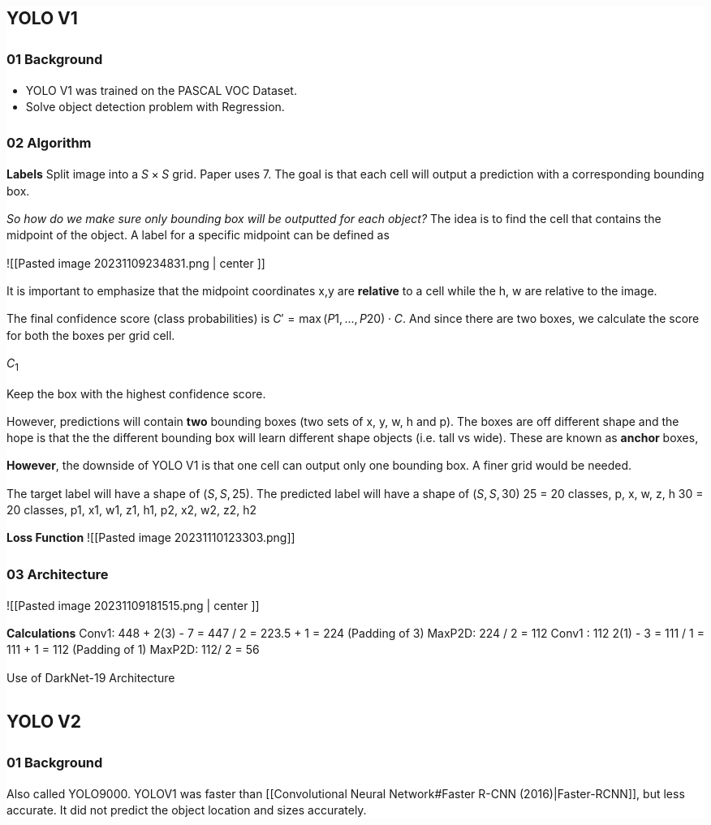 ## YOLO V1
### 01 Background
- YOLO V1 was trained on the PASCAL VOC Dataset.
- Solve object detection problem with Regression.
### 02 Algorithm
**Labels**
Split image into a $S\times S$ grid. Paper uses 7. The goal is that each cell will output a prediction with a corresponding bounding box.

*So how do we make sure only bounding box will be outputted for each object?* The idea is to find the cell that contains the midpoint of the object. A label for a specific midpoint can be defined as 

![[Pasted image 20231109234831.png | center ]]



It is important to emphasize that the midpoint coordinates x,y are **relative** to a cell while the h, w are relative to the image.

The final confidence score (class probabilities) is $C' =\max{(P1, ..., P20)} \cdot C$. And since there are two boxes, we calculate the score for both the boxes per grid cell.

$C_{1}$

Keep the box with the highest confidence score.



However, predictions will contain **two** bounding boxes (two sets of x, y, w, h and p). The boxes are off different shape and the hope is that the the different bounding box will learn different shape objects (i.e. tall vs wide). These are known as **anchor** boxes,

**However**, the downside of YOLO V1 is that one cell can output only one bounding box. A finer grid would be needed.

The target label will have a shape of $(S, S, 25)$. The predicted label will have a shape of $(S, S, 30)$
25 = 20 classes, p, x, w, z, h
30 = 20 classes, p1, x1, w1, z1, h1, p2, x2, w2, z2, h2

**Loss Function**
![[Pasted image 20231110123303.png]]
### 03 Architecture
![[Pasted image 20231109181515.png | center ]]

**Calculations**
Conv1: 448 + 2(3) - 7 = 447 / 2 = 223.5 + 1 = 224 (Padding of 3)
MaxP2D: 224 / 2 = 112
Conv1 : 112  2(1) - 3 = 111 / 1 = 111 + 1 = 112 (Padding of 1)
MaxP2D: 112/ 2 = 56

Use of DarkNet-19 Architecture

## YOLO V2
### 01 Background
Also called YOLO9000. YOLOV1 was faster than [[Convolutional Neural Network#Faster R-CNN (2016)|Faster-RCNN]], but less accurate. It did not predict the object location and sizes accurately. 
